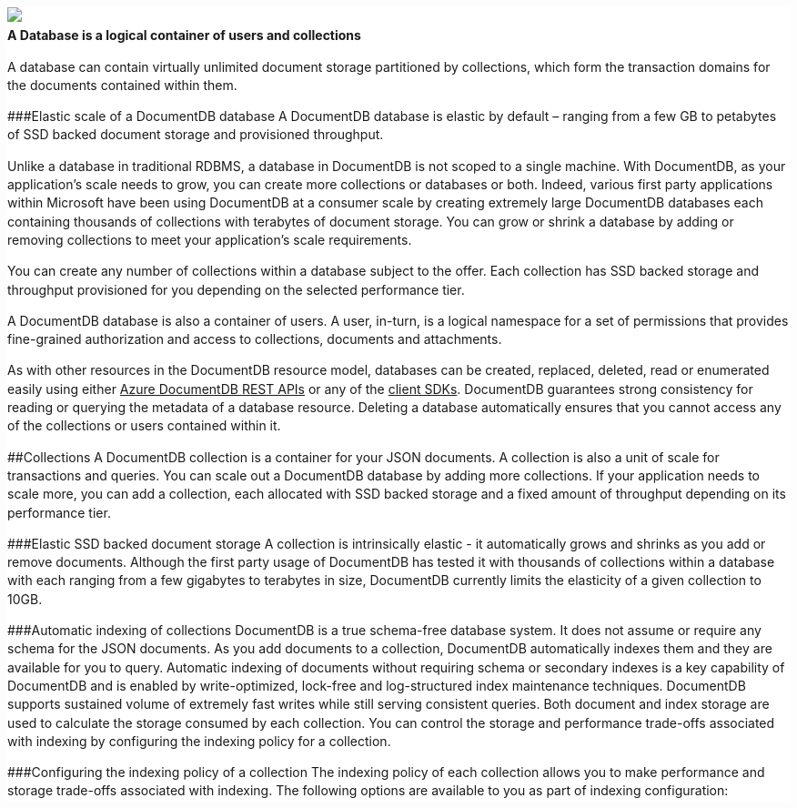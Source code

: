 ![][2]  
**A Database is a logical container of users and collections**

A database can contain virtually unlimited document storage partitioned by collections, which form the transaction domains for the documents contained within them. 

###Elastic scale of a DocumentDB database
A DocumentDB database is elastic by default – ranging from a few GB to petabytes of SSD backed document storage and provisioned throughput. 

Unlike a database in traditional RDBMS, a database in DocumentDB is not scoped to a single machine. With DocumentDB, as your application’s scale needs to grow, you can create more collections or databases or both. Indeed, various first party applications within Microsoft have been using DocumentDB at a consumer scale by creating extremely large DocumentDB databases each containing thousands of collections with terabytes of document storage. You can grow or shrink a database by adding or removing collections to meet your application’s scale requirements. 

You can create any number of collections within a database subject to the offer. Each collection has SSD backed storage and throughput provisioned for you depending on the selected performance tier.

A DocumentDB database is also a container of users. A user, in-turn, is a logical namespace for a set of permissions that provides fine-grained authorization and access to collections, documents and attachments.  
 
As with other resources in the DocumentDB resource model, databases can be created, replaced, deleted, read or enumerated easily using either [Azure DocumentDB REST APIs](https://msdn.microsoft.com/library/azure/dn781481.aspx) or any of the [client SDKs](https://msdn.microsoft.com/library/azure/dn781482.aspx). DocumentDB guarantees strong consistency for reading or querying the metadata of a database resource. Deleting a database automatically ensures that you cannot access any of the collections or users contained within it.   

##Collections
A DocumentDB collection is a container for your JSON documents. A collection is also a unit of scale for transactions and queries. You can scale out a DocumentDB database by adding more collections. If your application needs to scale more, you can add a collection, each allocated with SSD backed storage and a fixed amount of throughput depending on its performance tier.
 
###Elastic SSD backed document storage
A collection is intrinsically elastic - it automatically grows and shrinks as you add or remove documents. Although the first party usage of DocumentDB has tested it with thousands of collections within a database with each ranging from a few gigabytes to terabytes in size, DocumentDB currently limits the elasticity of a given collection to 10GB. 

###Automatic indexing of collections
DocumentDB is a true schema-free database system. It does not assume or require any schema for the JSON documents. As you add documents to a collection, DocumentDB automatically indexes them and they are available for you to query. Automatic indexing of documents without requiring schema or secondary indexes is a key capability of DocumentDB and is enabled by write-optimized, lock-free and log-structured index maintenance techniques. DocumentDB supports sustained volume of extremely fast writes while still serving consistent queries. Both document and index storage are used to calculate the storage consumed by each collection. You can control the storage and performance trade-offs associated with indexing by configuring the indexing policy for a collection. 

###Configuring the indexing policy of a collection
The indexing policy of each collection allows you to make performance and storage trade-offs associated with indexing. The following options are available to you as part of indexing configuration:  


[1]: ./media/documentdb-resources/resources1.png
[2]: ./media/documentdb-resources/resources2.png
[3]: ./media/documentdb-resources/resources3.png